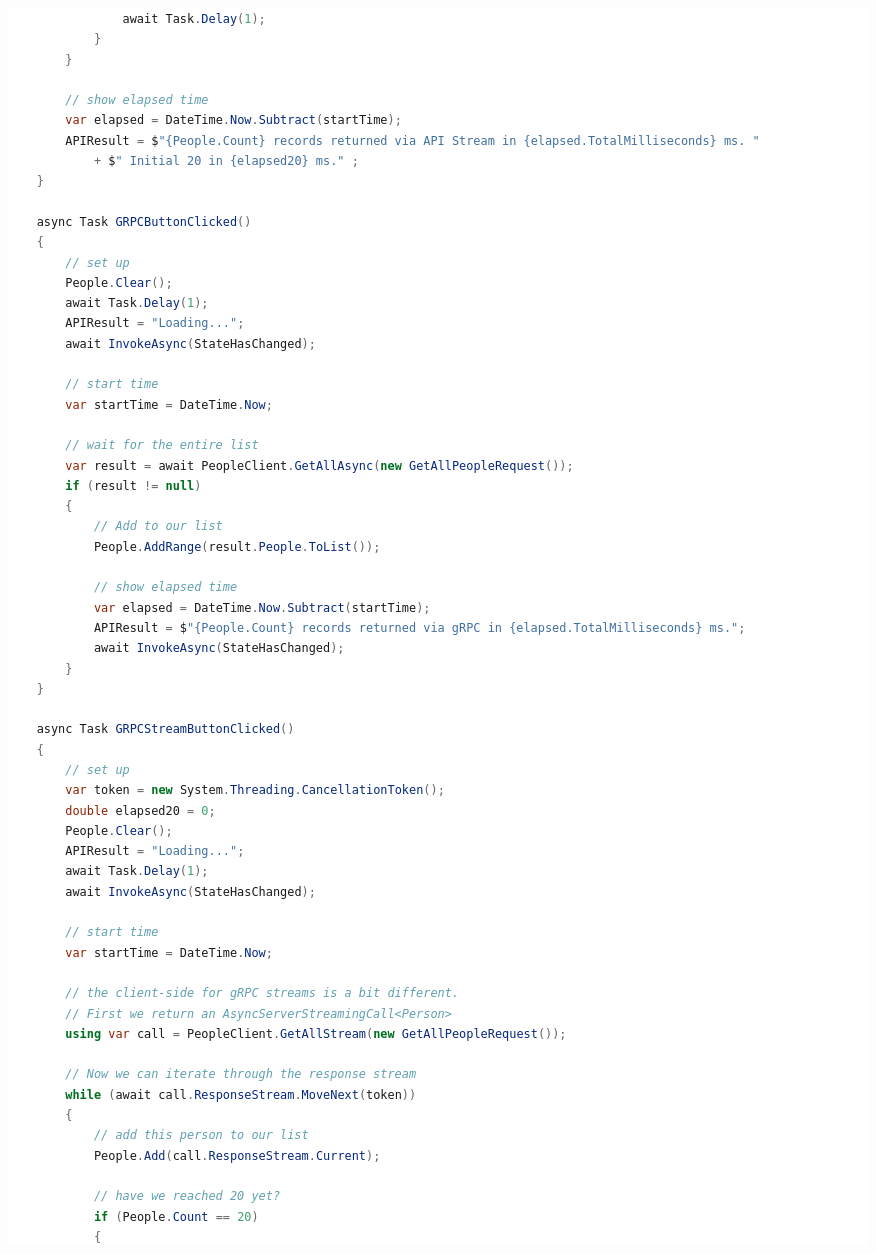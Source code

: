 ```c#
                await Task.Delay(1);
            }
        }
        
        // show elapsed time
        var elapsed = DateTime.Now.Subtract(startTime);
        APIResult = $"{People.Count} records returned via API Stream in {elapsed.TotalMilliseconds} ms. " 
            + $" Initial 20 in {elapsed20} ms." ;
    }

    async Task GRPCButtonClicked()
    {
        // set up
        People.Clear();
        await Task.Delay(1);
        APIResult = "Loading...";
        await InvokeAsync(StateHasChanged);

        // start time
        var startTime = DateTime.Now;

        // wait for the entire list
        var result = await PeopleClient.GetAllAsync(new GetAllPeopleRequest());
        if (result != null)
        {
            // Add to our list
            People.AddRange(result.People.ToList());

            // show elapsed time
            var elapsed = DateTime.Now.Subtract(startTime);
            APIResult = $"{People.Count} records returned via gRPC in {elapsed.TotalMilliseconds} ms.";
            await InvokeAsync(StateHasChanged);
        }
    }

    async Task GRPCStreamButtonClicked()
    {
        // set up
        var token = new System.Threading.CancellationToken();
        double elapsed20 = 0;
        People.Clear();
        APIResult = "Loading...";
        await Task.Delay(1);
        await InvokeAsync(StateHasChanged);

        // start time
        var startTime = DateTime.Now;
        
        // the client-side for gRPC streams is a bit different.
        // First we return an AsyncServerStreamingCall<Person>
        using var call = PeopleClient.GetAllStream(new GetAllPeopleRequest());
        
        // Now we can iterate through the response stream
        while (await call.ResponseStream.MoveNext(token))
        {
            // add this person to our list
            People.Add(call.ResponseStream.Current);

            // have we reached 20 yet?
            if (People.Count == 20)
            {
```